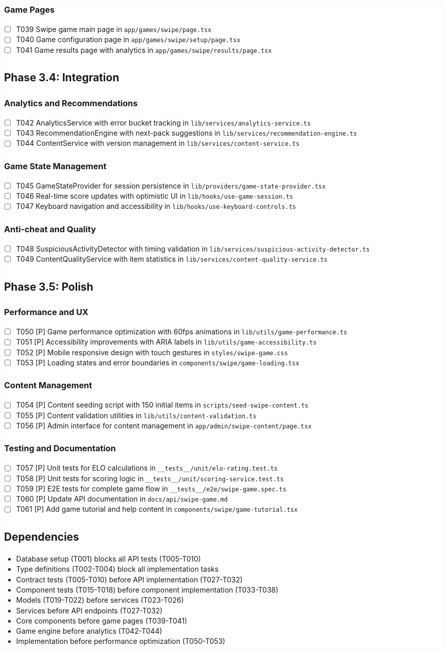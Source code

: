 ### Game Pages
- [ ] T039 Swipe game main page in `app/games/swipe/page.tsx`
- [ ] T040 Game configuration page in `app/games/swipe/setup/page.tsx`
- [ ] T041 Game results page with analytics in `app/games/swipe/results/page.tsx`

## Phase 3.4: Integration

### Analytics and Recommendations
- [ ] T042 AnalyticsService with error bucket tracking in `lib/services/analytics-service.ts`
- [ ] T043 RecommendationEngine with next-pack suggestions in `lib/services/recommendation-engine.ts`
- [ ] T044 ContentService with version management in `lib/services/content-service.ts`

### Game State Management
- [ ] T045 GameStateProvider for session persistence in `lib/providers/game-state-provider.tsx`
- [ ] T046 Real-time score updates with optimistic UI in `lib/hooks/use-game-session.ts`
- [ ] T047 Keyboard navigation and accessibility in `lib/hooks/use-keyboard-controls.ts`

### Anti-cheat and Quality
- [ ] T048 SuspiciousActivityDetector with timing validation in `lib/services/suspicious-activity-detector.ts`
- [ ] T049 ContentQualityService with item statistics in `lib/services/content-quality-service.ts`

## Phase 3.5: Polish

### Performance and UX
- [ ] T050 [P] Game performance optimization with 60fps animations in `lib/utils/game-performance.ts`
- [ ] T051 [P] Accessibility improvements with ARIA labels in `lib/utils/game-accessibility.ts`
- [ ] T052 [P] Mobile responsive design with touch gestures in `styles/swipe-game.css`
- [ ] T053 [P] Loading states and error boundaries in `components/swipe/game-loading.tsx`

### Content Management
- [ ] T054 [P] Content seeding script with 150 initial items in `scripts/seed-swipe-content.ts`
- [ ] T055 [P] Content validation utilities in `lib/utils/content-validation.ts`
- [ ] T056 [P] Admin interface for content management in `app/admin/swipe-content/page.tsx`

### Testing and Documentation
- [ ] T057 [P] Unit tests for ELO calculations in `__tests__/unit/elo-rating.test.ts`
- [ ] T058 [P] Unit tests for scoring logic in `__tests__/unit/scoring-service.test.ts`
- [ ] T059 [P] E2E tests for complete game flow in `__tests__/e2e/swipe-game.spec.ts`
- [ ] T060 [P] Update API documentation in `docs/api/swipe-game.md`
- [ ] T061 [P] Add game tutorial and help content in `components/swipe/game-tutorial.tsx`

## Dependencies
- Database setup (T001) blocks all API tests (T005-T010)
- Type definitions (T002-T004) block all implementation tasks
- Contract tests (T005-T010) before API implementation (T027-T032)
- Component tests (T015-T018) before component implementation (T033-T038)
- Models (T019-T022) before services (T023-T026)
- Services before API endpoints (T027-T032)
- Core components before game pages (T039-T041)
- Game engine before analytics (T042-T044)
- Implementation before performance optimization (T050-T053)
